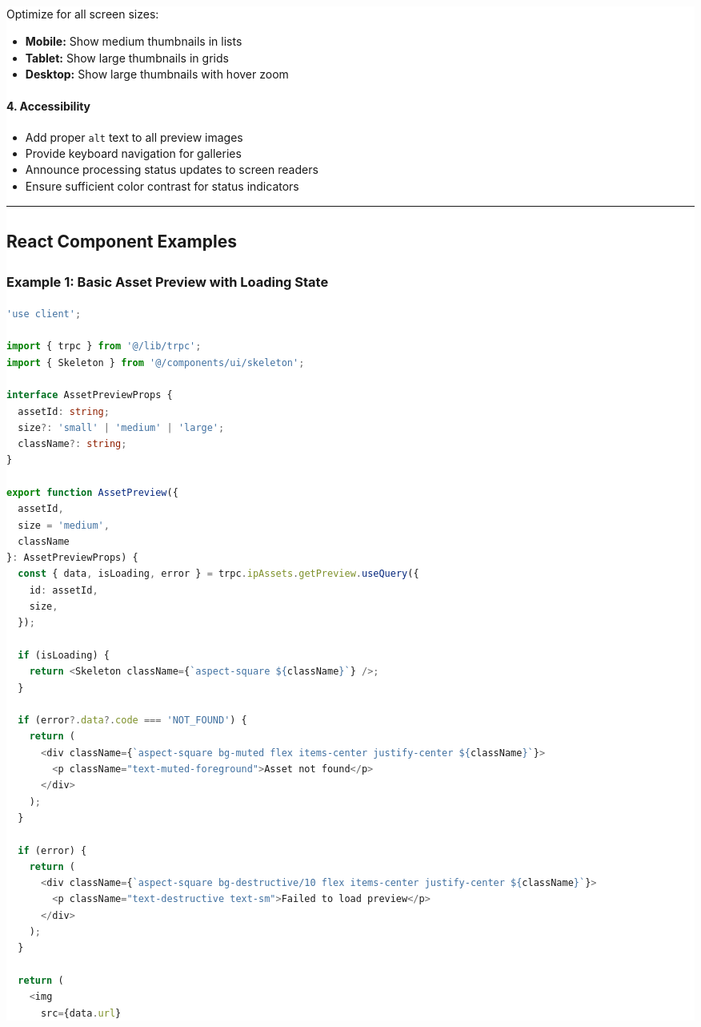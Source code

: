 Optimize for all screen sizes:
- **Mobile:** Show medium thumbnails in lists
- **Tablet:** Show large thumbnails in grids
- **Desktop:** Show large thumbnails with hover zoom

#### 4. Accessibility

- Add proper `alt` text to all preview images
- Provide keyboard navigation for galleries
- Announce processing status updates to screen readers
- Ensure sufficient color contrast for status indicators

---

## React Component Examples

### Example 1: Basic Asset Preview with Loading State

```typescript
'use client';

import { trpc } from '@/lib/trpc';
import { Skeleton } from '@/components/ui/skeleton';

interface AssetPreviewProps {
  assetId: string;
  size?: 'small' | 'medium' | 'large';
  className?: string;
}

export function AssetPreview({ 
  assetId, 
  size = 'medium',
  className 
}: AssetPreviewProps) {
  const { data, isLoading, error } = trpc.ipAssets.getPreview.useQuery({
    id: assetId,
    size,
  });

  if (isLoading) {
    return <Skeleton className={`aspect-square ${className}`} />;
  }

  if (error?.data?.code === 'NOT_FOUND') {
    return (
      <div className={`aspect-square bg-muted flex items-center justify-center ${className}`}>
        <p className="text-muted-foreground">Asset not found</p>
      </div>
    );
  }

  if (error) {
    return (
      <div className={`aspect-square bg-destructive/10 flex items-center justify-center ${className}`}>
        <p className="text-destructive text-sm">Failed to load preview</p>
      </div>
    );
  }

  return (
    <img
      src={data.url}
```